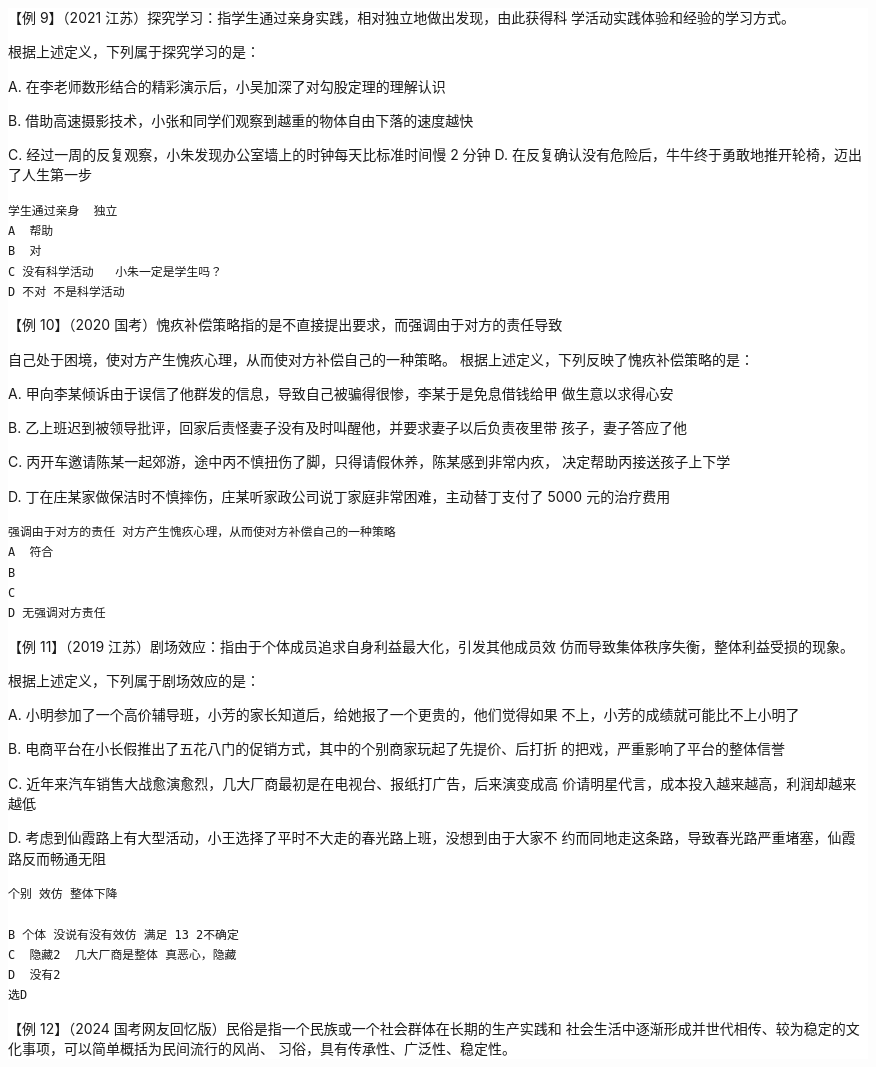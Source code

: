【例 9】（2021 江苏）探究学习：指学生通过亲身实践，相对独立地做出发现，由此获得科 学活动实践体验和经验的学习方式。

根据上述定义，下列属于探究学习的是：

A.  在李老师数形结合的精彩演示后，小吴加深了对勾股定理的理解认识

B.  借助高速摄影技术，小张和同学们观察到越重的物体自由下落的速度越快

C.  经过一周的反复观察，小朱发现办公室墙上的时钟每天比标准时间慢 2 分钟 
D.  在反复确认没有危险后，牛牛终于勇敢地推开轮椅，迈出了人生第一步

```
学生通过亲身  独立
A  帮助
B  对
C 没有科学活动   小朱一定是学生吗？
D 不对 不是科学活动
```

【例 10】（2020  国考）愧疚补偿策略指的是不直接提出要求，而强调由于对方的责任导致

自己处于困境，使对方产生愧疚心理，从而使对方补偿自己的一种策略。 根据上述定义，下列反映了愧疚补偿策略的是：

A.  甲向李某倾诉由于误信了他群发的信息，导致自己被骗得很惨，李某于是免息借钱给甲 做生意以求得心安

B.  乙上班迟到被领导批评，回家后责怪妻子没有及时叫醒他，并要求妻子以后负责夜里带 孩子，妻子答应了他

C. 丙开车邀请陈某一起郊游，途中丙不慎扭伤了脚，只得请假休养，陈某感到非常内疚， 决定帮助丙接送孩子上下学

D.  丁在庄某家做保洁时不慎摔伤，庄某听家政公司说丁家庭非常困难，主动替丁支付了 5000 元的治疗费用
```
强调由于对方的责任 对方产生愧疚心理，从而使对方补偿自己的一种策略
A  符合
B 
C
D 无强调对方责任
```

【例 11】（2019  江苏）剧场效应：指由于个体成员追求自身利益最大化，引发其他成员效 仿而导致集体秩序失衡，整体利益受损的现象。

根据上述定义，下列属于剧场效应的是：

A. 小明参加了一个高价辅导班，小芳的家长知道后，给她报了一个更贵的，他们觉得如果 不上，小芳的成绩就可能比不上小明了

B.  电商平台在小长假推出了五花八门的促销方式，其中的个别商家玩起了先提价、后打折 的把戏，严重影响了平台的整体信誉

C.  近年来汽车销售大战愈演愈烈，几大厂商最初是在电视台、报纸打广告，后来演变成高 价请明星代言，成本投入越来越高，利润却越来越低

D.  考虑到仙霞路上有大型活动，小王选择了平时不大走的春光路上班，没想到由于大家不 约而同地走这条路，导致春光路严重堵塞，仙霞路反而畅通无阻

```
个别 效仿 整体下降 

B 个体 没说有没有效仿 满足 13 2不确定
C  隐藏2  几大厂商是整体 真恶心，隐藏
D  没有2 
选D

```

【例 12】（2024  国考网友回忆版）民俗是指一个民族或一个社会群体在长期的生产实践和 社会生活中逐渐形成并世代相传、较为稳定的文化事项，可以简单概括为民间流行的风尚、 习俗，具有传承性、广泛性、稳定性。
